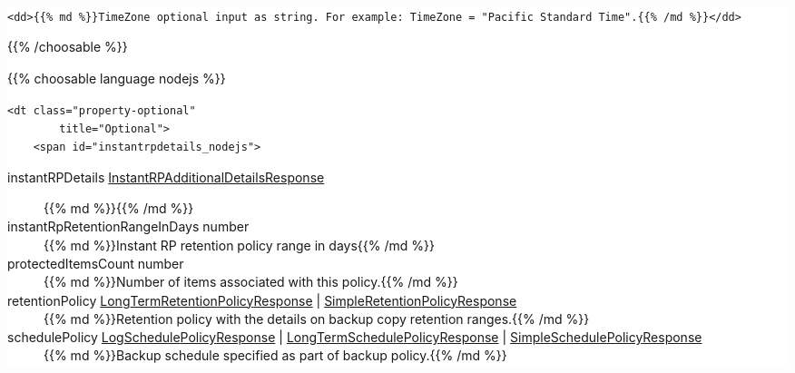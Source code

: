     <dd>{{% md %}}TimeZone optional input as string. For example: TimeZone = "Pacific Standard Time".{{% /md %}}</dd>
</dl>
{{% /choosable %}}

{{% choosable language nodejs %}}
<dl class="resources-properties">

    <dt class="property-optional"
            title="Optional">
        <span id="instantrpdetails_nodejs">
<a href="#instantrpdetails_nodejs" style="color: inherit; text-decoration: inherit;">instant<wbr>RPDetails</a>
</span>
        <span class="property-indicator"></span>
        <span class="property-type"><a href="#instantrpadditionaldetailsresponse">Instant<wbr>RPAdditional<wbr>Details<wbr>Response</a></span>
    </dt>
    <dd>{{% md %}}{{% /md %}}</dd>
    <dt class="property-optional"
            title="Optional">
        <span id="instantrpretentionrangeindays_nodejs">
<a href="#instantrpretentionrangeindays_nodejs" style="color: inherit; text-decoration: inherit;">instant<wbr>Rp<wbr>Retention<wbr>Range<wbr>In<wbr>Days</a>
</span>
        <span class="property-indicator"></span>
        <span class="property-type">number</span>
    </dt>
    <dd>{{% md %}}Instant RP retention policy range in days{{% /md %}}</dd>
    <dt class="property-optional"
            title="Optional">
        <span id="protecteditemscount_nodejs">
<a href="#protecteditemscount_nodejs" style="color: inherit; text-decoration: inherit;">protected<wbr>Items<wbr>Count</a>
</span>
        <span class="property-indicator"></span>
        <span class="property-type">number</span>
    </dt>
    <dd>{{% md %}}Number of items associated with this policy.{{% /md %}}</dd>
    <dt class="property-optional"
            title="Optional">
        <span id="retentionpolicy_nodejs">
<a href="#retentionpolicy_nodejs" style="color: inherit; text-decoration: inherit;">retention<wbr>Policy</a>
</span>
        <span class="property-indicator"></span>
        <span class="property-type"><a href="#longtermretentionpolicyresponse">Long<wbr>Term<wbr>Retention<wbr>Policy<wbr>Response</a> | <a href="#simpleretentionpolicyresponse">Simple<wbr>Retention<wbr>Policy<wbr>Response</a></span>
    </dt>
    <dd>{{% md %}}Retention policy with the details on backup copy retention ranges.{{% /md %}}</dd>
    <dt class="property-optional"
            title="Optional">
        <span id="schedulepolicy_nodejs">
<a href="#schedulepolicy_nodejs" style="color: inherit; text-decoration: inherit;">schedule<wbr>Policy</a>
</span>
        <span class="property-indicator"></span>
        <span class="property-type"><a href="#logschedulepolicyresponse">Log<wbr>Schedule<wbr>Policy<wbr>Response</a> | <a href="#longtermschedulepolicyresponse">Long<wbr>Term<wbr>Schedule<wbr>Policy<wbr>Response</a> | <a href="#simpleschedulepolicyresponse">Simple<wbr>Schedule<wbr>Policy<wbr>Response</a></span>
    </dt>
    <dd>{{% md %}}Backup schedule specified as part of backup policy.{{% /md %}}</dd>